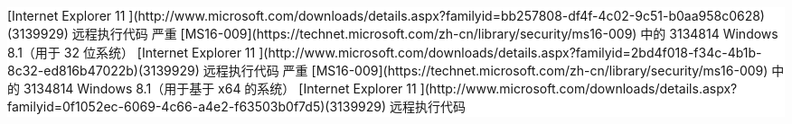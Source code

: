 </td>
<td style="border:1px solid black;">
[Internet Explorer 11  
](http://www.microsoft.com/downloads/details.aspx?familyid=bb257808-df4f-4c02-9c51-b0aa958c0628)(3139929)

</td>
<td style="border:1px solid black;">
远程执行代码

</td>
<td style="border:1px solid black;">
严重

</td>
<td style="border:1px solid black;">
[MS16-009](https://technet.microsoft.com/zh-cn/library/security/ms16-009) 中的 3134814

</td>
</tr>
<tr>
<td style="border:1px solid black;">
Windows 8.1（用于 32 位系统）

</td>
<td style="border:1px solid black;">
[Internet Explorer 11  
](http://www.microsoft.com/downloads/details.aspx?familyid=2bd4f018-f34c-4b1b-8c32-ed816b47022b)(3139929)

</td>
<td style="border:1px solid black;">
远程执行代码

</td>
<td style="border:1px solid black;">
严重

</td>
<td style="border:1px solid black;">
[MS16-009](https://technet.microsoft.com/zh-cn/library/security/ms16-009) 中的 3134814

</td>
</tr>
<tr>
<td style="border:1px solid black;">
Windows 8.1（用于基于 x64 的系统）

</td>
<td style="border:1px solid black;">
[Internet Explorer 11  
](http://www.microsoft.com/downloads/details.aspx?familyid=0f1052ec-6069-4c66-a4e2-f63503b0f7d5)(3139929)

</td>
<td style="border:1px solid black;">
远程执行代码

